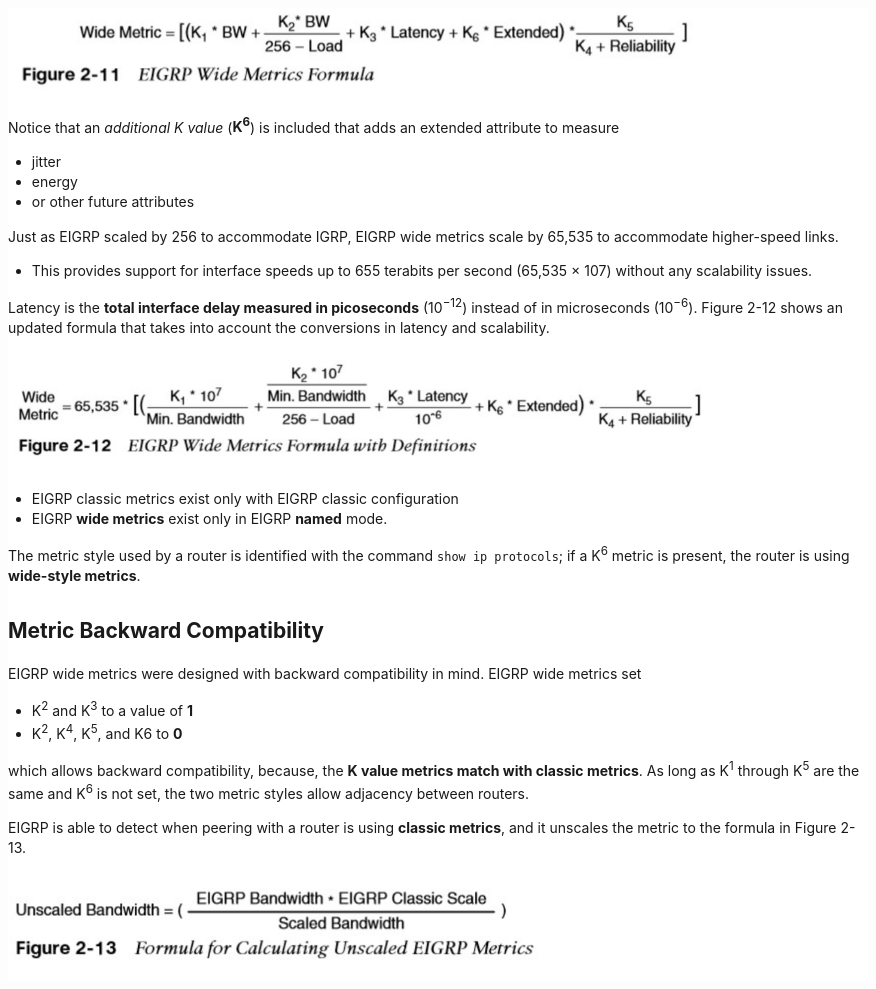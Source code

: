 <img src="https://raw.githubusercontent.com/ryancranie/cybersecurity-osint/refs/heads/main/Attachments/Pasted%20image%2020241008151005.png" width="700">

Notice that an *additional K value* (**K<sup>6</sup>**) is included that adds an extended attribute to measure 
- jitter
- energy
- or other future attributes

Just as EIGRP scaled by 256 to accommodate IGRP, EIGRP wide metrics scale by 65,535 to accommodate higher-speed links. 
- This provides support for interface speeds up to 655 terabits per second (65,535 × 107) without any scalability issues. 

Latency is the **total interface delay measured in picoseconds** (10<sup>−12</sup>) instead of in microseconds (10<sup>−6</sup>). Figure 2-12 shows an updated formula that takes into account the conversions in latency and scalability.

<img src="https://raw.githubusercontent.com/ryancranie/cybersecurity-osint/refs/heads/main/Attachments/Pasted%20image%2020241008151428.png" width="700">

- EIGRP classic metrics exist only with EIGRP classic configuration
- EIGRP **wide metrics** exist only in EIGRP **named** mode. 

The metric style used by a router is identified with the command `show ip protocols`; if a K<sup>6</sup> metric is present, the router is using **wide-style metrics**.

## Metric Backward Compatibility

EIGRP wide metrics were designed with backward compatibility in mind. EIGRP wide metrics set 
- K<sup>2</sup> and K<sup>3</sup> to a value of **1** 
- K<sup>2</sup>, K<sup>4</sup>, K<sup>5</sup>, and K6 to **0** 

which allows backward compatibility, because, the **K value metrics match with classic metrics**. As long as K<sup>1</sup> through K<sup>5</sup> are the same and K<sup>6</sup> is not set, the two metric styles allow adjacency between routers.

EIGRP is able to detect when peering with a router is using **classic metrics**, and it unscales the metric to the formula in Figure 2-13.

<img src="https://raw.githubusercontent.com/ryancranie/cybersecurity-osint/refs/heads/main/Attachments/Pasted%20image%2020241008152131.png" width="550">
